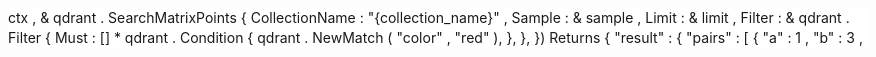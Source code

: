 ctx
,
&
qdrant
.
SearchMatrixPoints
{
CollectionName
:
"{collection_name}"
,
Sample
:
&
sample
,
Limit
:
&
limit
,
Filter
:
&
qdrant
.
Filter
{
Must
:
[]
*
qdrant
.
Condition
{
qdrant
.
NewMatch
(
"color"
,
"red"
),
},
},
})
Returns
{
"result"
:
{
"pairs"
:
[
{
"a"
:
1
,
"b"
:
3
,